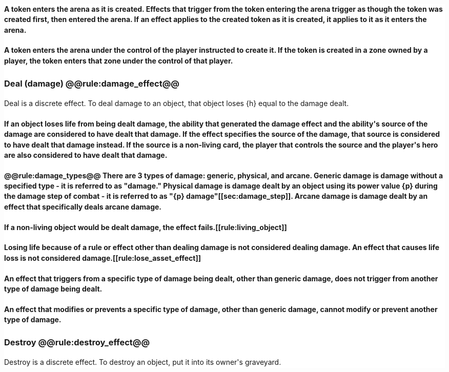 #### A token enters the arena as it is created. Effects that trigger from the token entering the arena trigger as though the token was created first, then entered the arena. If an effect applies to the created token as it is created, it applies to it as it enters the arena.

#### A token enters the arena under the control of the player instructed to create it. If the token is created in a zone owned by a player, the token enters that zone under the control of that player.


### **Deal (damage)** @@rule:damage_effect@@
Deal is a discrete effect. To deal damage to an object, that object loses \{h\} equal to the damage dealt.

#### If an object loses life from being dealt damage, the ability that generated the damage effect and the ability's source of the damage are considered to have dealt that damage. If the effect specifies the source of the damage, that source is considered to have dealt that damage instead. If the source is a non-living card, the player that controls the source and the player's hero are also considered to have dealt that damage.

#### @@rule:damage_types@@ There are 3 types of damage: generic, physical, and arcane. Generic damage is damage without a specified type - it is referred to as "damage." Physical damage is damage dealt by an object using its power value \{p\} during the damage step of combat - it is referred to as "\{p\} damage"[[sec:damage_step]]. Arcane damage is damage dealt by an effect that specifically deals arcane damage.

#### If a non-living object would be dealt damage, the effect fails.[[rule:living_object]]

#### Losing life because of a rule or effect other than dealing damage is not considered dealing damage. An effect that causes life loss is not considered damage.[[rule:lose_asset_effect]]

#### An effect that triggers from a specific type of damage being dealt, other than generic damage, does not trigger from another type of damage being dealt.

#### An effect that modifies or prevents a specific type of damage,  other than generic damage, cannot modify or prevent another type of damage.


### **Destroy** @@rule:destroy_effect@@
Destroy is a discrete effect. To destroy an object, put it into its owner's graveyard.
